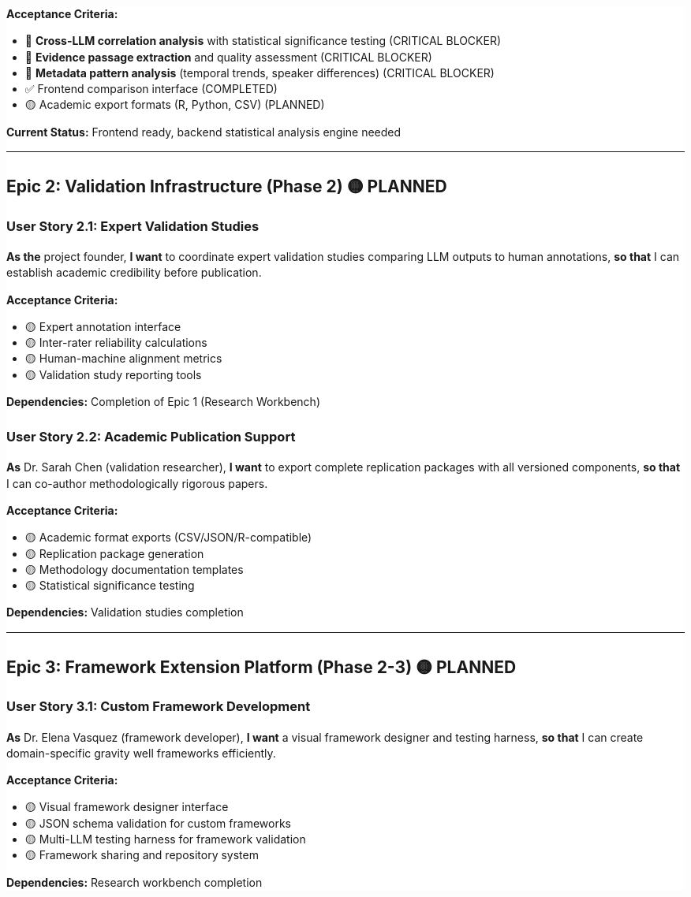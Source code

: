 **Acceptance Criteria:**
- 🔴 **Cross-LLM correlation analysis** with statistical significance testing (CRITICAL BLOCKER)
- 🔴 **Evidence passage extraction** and quality assessment (CRITICAL BLOCKER)
- 🔴 **Metadata pattern analysis** (temporal trends, speaker differences) (CRITICAL BLOCKER)
- ✅ Frontend comparison interface (COMPLETED)
- 🟡 Academic export formats (R, Python, CSV) (PLANNED)

**Current Status:** Frontend ready, backend statistical analysis engine needed

---

## Epic 2: Validation Infrastructure (Phase 2) 🟡 PLANNED

### User Story 2.1: Expert Validation Studies
**As the** project founder, **I want** to coordinate expert validation studies comparing LLM outputs to human annotations, **so that** I can establish academic credibility before publication.

**Acceptance Criteria:**
- 🟡 Expert annotation interface
- 🟡 Inter-rater reliability calculations
- 🟡 Human-machine alignment metrics
- 🟡 Validation study reporting tools

**Dependencies:** Completion of Epic 1 (Research Workbench)

### User Story 2.2: Academic Publication Support  
**As** Dr. Sarah Chen (validation researcher), **I want** to export complete replication packages with all versioned components, **so that** I can co-author methodologically rigorous papers.

**Acceptance Criteria:**
- 🟡 Academic format exports (CSV/JSON/R-compatible)
- 🟡 Replication package generation
- 🟡 Methodology documentation templates
- 🟡 Statistical significance testing

**Dependencies:** Validation studies completion

---

## Epic 3: Framework Extension Platform (Phase 2-3) 🟡 PLANNED

### User Story 3.1: Custom Framework Development
**As** Dr. Elena Vasquez (framework developer), **I want** a visual framework designer and testing harness, **so that** I can create domain-specific gravity well frameworks efficiently.

**Acceptance Criteria:**
- 🟡 Visual framework designer interface
- 🟡 JSON schema validation for custom frameworks
- 🟡 Multi-LLM testing harness for framework validation
- 🟡 Framework sharing and repository system

**Dependencies:** Research workbench completion

